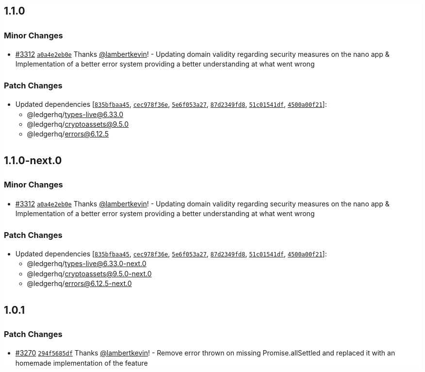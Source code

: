 ## 1.1.0

### Minor Changes

- [#3312](https://github.com/LedgerHQ/ledger-live/pull/3312) [`a0a4e2eb0e`](https://github.com/LedgerHQ/ledger-live/commit/a0a4e2eb0e84f5679ba5994f8d375054c8466c7e) Thanks [@lambertkevin](https://github.com/lambertkevin)! - Updating domain validity regarding security measures on the nano app & Implementation of a better error system providing a better understanding at what went wrong

### Patch Changes

- Updated dependencies [[`835bfbaa45`](https://github.com/LedgerHQ/ledger-live/commit/835bfbaa45f2bee5416b40a34ae0bf150d780e2c), [`cec978f36e`](https://github.com/LedgerHQ/ledger-live/commit/cec978f36e5841ce3f8d117530e13902590596c3), [`5e6f053a27`](https://github.com/LedgerHQ/ledger-live/commit/5e6f053a2744a5ff5f5364609cc1287c3dd8e69e), [`87d2349fd8`](https://github.com/LedgerHQ/ledger-live/commit/87d2349fd835e5deb39d1ee8dfcf3539f4195472), [`51c01541df`](https://github.com/LedgerHQ/ledger-live/commit/51c01541df8a414851ea4ef493dc9045272ef949), [`4500a00f21`](https://github.com/LedgerHQ/ledger-live/commit/4500a00f215f73e6c9bbf1d904cb6a4c3d67e678)]:
  - @ledgerhq/types-live@6.33.0
  - @ledgerhq/cryptoassets@9.5.0
  - @ledgerhq/errors@6.12.5

## 1.1.0-next.0

### Minor Changes

- [#3312](https://github.com/LedgerHQ/ledger-live/pull/3312) [`a0a4e2eb0e`](https://github.com/LedgerHQ/ledger-live/commit/a0a4e2eb0e84f5679ba5994f8d375054c8466c7e) Thanks [@lambertkevin](https://github.com/lambertkevin)! - Updating domain validity regarding security measures on the nano app & Implementation of a better error system providing a better understanding at what went wrong

### Patch Changes

- Updated dependencies [[`835bfbaa45`](https://github.com/LedgerHQ/ledger-live/commit/835bfbaa45f2bee5416b40a34ae0bf150d780e2c), [`cec978f36e`](https://github.com/LedgerHQ/ledger-live/commit/cec978f36e5841ce3f8d117530e13902590596c3), [`5e6f053a27`](https://github.com/LedgerHQ/ledger-live/commit/5e6f053a2744a5ff5f5364609cc1287c3dd8e69e), [`87d2349fd8`](https://github.com/LedgerHQ/ledger-live/commit/87d2349fd835e5deb39d1ee8dfcf3539f4195472), [`51c01541df`](https://github.com/LedgerHQ/ledger-live/commit/51c01541df8a414851ea4ef493dc9045272ef949), [`4500a00f21`](https://github.com/LedgerHQ/ledger-live/commit/4500a00f215f73e6c9bbf1d904cb6a4c3d67e678)]:
  - @ledgerhq/types-live@6.33.0-next.0
  - @ledgerhq/cryptoassets@9.5.0-next.0
  - @ledgerhq/errors@6.12.5-next.0

## 1.0.1

### Patch Changes

- [#3270](https://github.com/LedgerHQ/ledger-live/pull/3270) [`294f5685df`](https://github.com/LedgerHQ/ledger-live/commit/294f5685df6bb8e414bba5d2463f327aaf5d3d23) Thanks [@lambertkevin](https://github.com/lambertkevin)! - Remove error thrown on missing Promise.allSettled and replaced it with an homemade implementation of the feature
